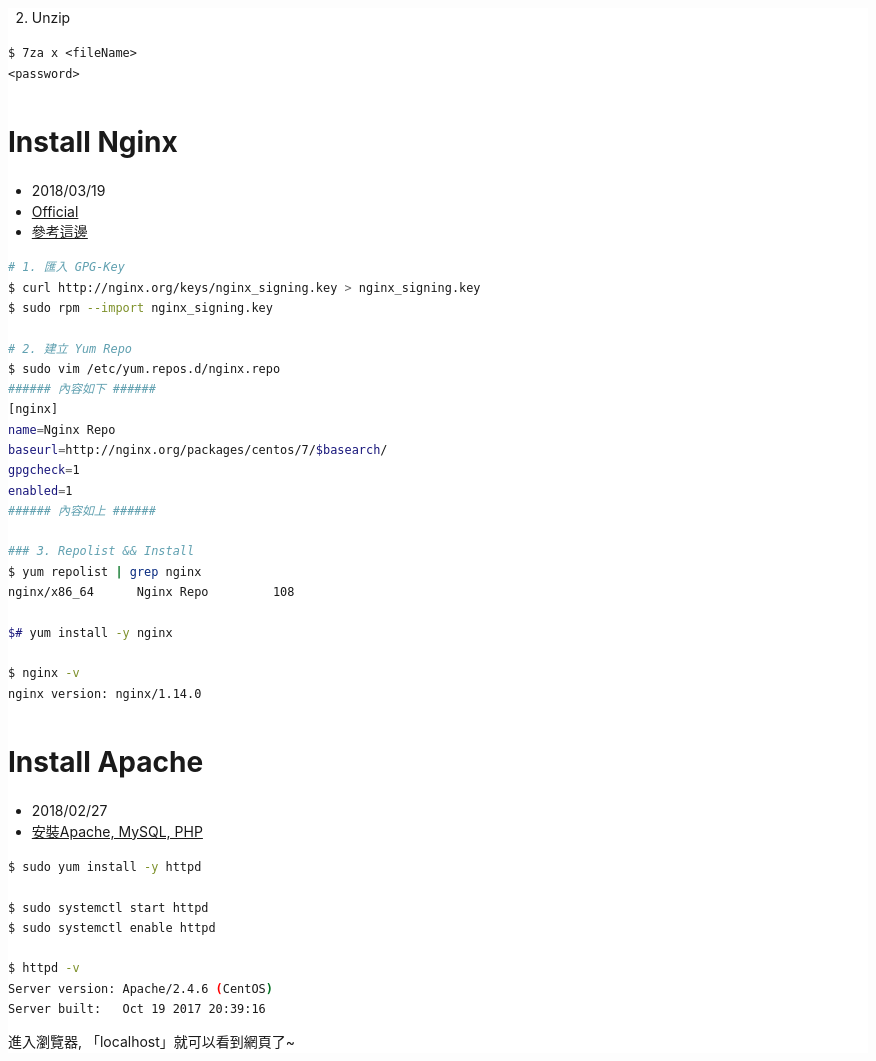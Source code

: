 2. Unzip
```
$ 7za x <fileName>
<password>
```



# Install Nginx

- 2018/03/19
- [Official](http://nginx.org/en/linux_packages.html#stable)
- [參考這邊](https://dotblogs.com.tw/grayyin/2017/05/18/183117)

```sh
# 1. 匯入 GPG-Key
$ curl http://nginx.org/keys/nginx_signing.key > nginx_signing.key
$ sudo rpm --import nginx_signing.key

# 2. 建立 Yum Repo
$ sudo vim /etc/yum.repos.d/nginx.repo
###### 內容如下 ######
[nginx]
name=Nginx Repo
baseurl=http://nginx.org/packages/centos/7/$basearch/
gpgcheck=1
enabled=1
###### 內容如上 ######

### 3. Repolist && Install
$ yum repolist | grep nginx
nginx/x86_64      Nginx Repo         108

$# yum install -y nginx

$ nginx -v
nginx version: nginx/1.14.0
```



# Install Apache

- 2018/02/27
- [安裝Apache, MySQL, PHP](https://www.phpini.com/linux/redhat-centos-7-setup-apache-mariadb-php)

```sh
$ sudo yum install -y httpd

$ sudo systemctl start httpd
$ sudo systemctl enable httpd

$ httpd -v
Server version: Apache/2.4.6 (CentOS)
Server built:   Oct 19 2017 20:39:16
```
進入瀏覽器, 「localhost」就可以看到網頁了~
